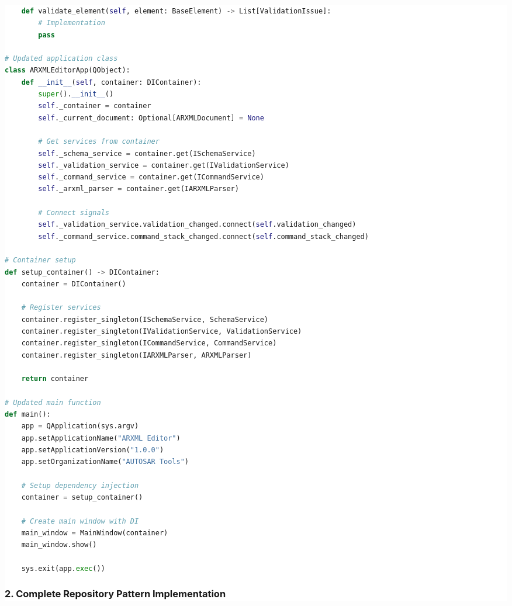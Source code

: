 ```python
    def validate_element(self, element: BaseElement) -> List[ValidationIssue]:
        # Implementation
        pass

# Updated application class
class ARXMLEditorApp(QObject):
    def __init__(self, container: DIContainer):
        super().__init__()
        self._container = container
        self._current_document: Optional[ARXMLDocument] = None
        
        # Get services from container
        self._schema_service = container.get(ISchemaService)
        self._validation_service = container.get(IValidationService)
        self._command_service = container.get(ICommandService)
        self._arxml_parser = container.get(IARXMLParser)
        
        # Connect signals
        self._validation_service.validation_changed.connect(self.validation_changed)
        self._command_service.command_stack_changed.connect(self.command_stack_changed)

# Container setup
def setup_container() -> DIContainer:
    container = DIContainer()
    
    # Register services
    container.register_singleton(ISchemaService, SchemaService)
    container.register_singleton(IValidationService, ValidationService)
    container.register_singleton(ICommandService, CommandService)
    container.register_singleton(IARXMLParser, ARXMLParser)
    
    return container

# Updated main function
def main():
    app = QApplication(sys.argv)
    app.setApplicationName("ARXML Editor")
    app.setApplicationVersion("1.0.0")
    app.setOrganizationName("AUTOSAR Tools")
    
    # Setup dependency injection
    container = setup_container()
    
    # Create main window with DI
    main_window = MainWindow(container)
    main_window.show()
    
    sys.exit(app.exec())
```

### 2. Complete Repository Pattern Implementation
